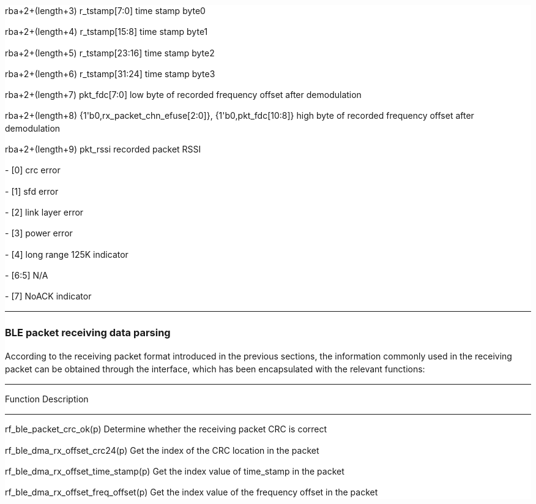 rba+2+(length+3)              r_tstamp[7:0]                                            time stamp byte0

rba+2+(length+4)              r_tstamp[15:8]                                           time stamp byte1

rba+2+(length+5)              r_tstamp[23:16]                                          time stamp byte2

rba+2+(length+6)              r_tstamp[31:24]                                          time stamp byte3

rba+2+(length+7)              pkt_fdc[7:0]                                             low byte of recorded frequency offset after demodulation

rba+2+(length+8)              {1'b0,rx_packet_chn_efuse[2:0]}, {1'b0,pkt_fdc[10:8]}    high byte of recorded frequency offset after demodulation

rba+2+(length+9)              pkt_rssi                                                 recorded packet RSSI

\-                             [0]                                                     crc error

\-                             [1]                                                     sfd error

\-                             [2]                                                     link layer error

\-                             [3]                                                     power error

\-                             [4]                                                     long range 125K indicator

\-                             [6:5]                                                   N/A

\-                             [7]                                                     NoACK indicator

--------------------------------------------------------------------------------------------------------------------

### BLE packet receiving data parsing

According to the receiving packet format introduced in the previous sections, the information commonly used in the receiving packet can be obtained through the interface, which has been encapsulated with the relevant functions:

------------------------------------------------------------------------------------------------------------
Function                                   Description
------------------------------------------ ----------------------------------------------------------------
rf_ble_packet_crc_ok(p)                    Determine whether the receiving packet CRC is correct

rf_ble_dma_rx_offset_crc24(p)              Get the index of the CRC location in the packet

rf_ble_dma_rx_offset_time_stamp(p)         Get the index value of time_stamp in the packet

rf_ble_dma_rx_offset_freq_offset(p)        Get the index value of the frequency offset in the packet
